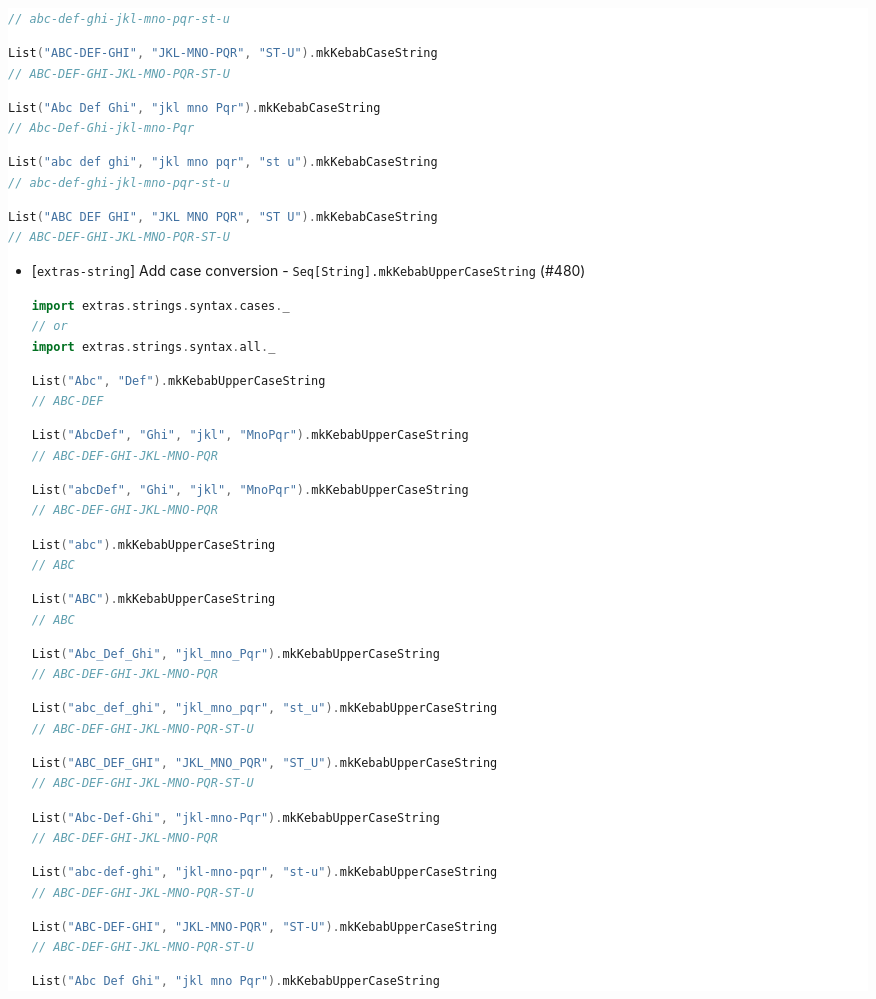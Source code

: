   ```scala
  // abc-def-ghi-jkl-mno-pqr-st-u
  ```
  ```scala
  List("ABC-DEF-GHI", "JKL-MNO-PQR", "ST-U").mkKebabCaseString
  // ABC-DEF-GHI-JKL-MNO-PQR-ST-U
  ```
  ```scala
  List("Abc Def Ghi", "jkl mno Pqr").mkKebabCaseString
  // Abc-Def-Ghi-jkl-mno-Pqr
  ```
  ```scala
  List("abc def ghi", "jkl mno pqr", "st u").mkKebabCaseString
  // abc-def-ghi-jkl-mno-pqr-st-u
  ```
  ```scala
  List("ABC DEF GHI", "JKL MNO PQR", "ST U").mkKebabCaseString
  // ABC-DEF-GHI-JKL-MNO-PQR-ST-U
  ```
* [`extras-string`] Add case conversion - `Seq[String].mkKebabUpperCaseString` (#480)
  ```scala
  import extras.strings.syntax.cases._
  // or
  import extras.strings.syntax.all._
  ```
  ```scala
  List("Abc", "Def").mkKebabUpperCaseString
  // ABC-DEF
  ```
  ```scala
  List("AbcDef", "Ghi", "jkl", "MnoPqr").mkKebabUpperCaseString
  // ABC-DEF-GHI-JKL-MNO-PQR
  ```
  ```scala
  List("abcDef", "Ghi", "jkl", "MnoPqr").mkKebabUpperCaseString
  // ABC-DEF-GHI-JKL-MNO-PQR
  ```
  ```scala
  List("abc").mkKebabUpperCaseString
  // ABC
  ```
  ```scala
  List("ABC").mkKebabUpperCaseString
  // ABC
  ```
  ```scala
  List("Abc_Def_Ghi", "jkl_mno_Pqr").mkKebabUpperCaseString
  // ABC-DEF-GHI-JKL-MNO-PQR
  ```
  ```scala
  List("abc_def_ghi", "jkl_mno_pqr", "st_u").mkKebabUpperCaseString
  // ABC-DEF-GHI-JKL-MNO-PQR-ST-U
  ```
  ```scala
  List("ABC_DEF_GHI", "JKL_MNO_PQR", "ST_U").mkKebabUpperCaseString
  // ABC-DEF-GHI-JKL-MNO-PQR-ST-U
  ```
  ```scala
  List("Abc-Def-Ghi", "jkl-mno-Pqr").mkKebabUpperCaseString
  // ABC-DEF-GHI-JKL-MNO-PQR
  ```
  ```scala
  List("abc-def-ghi", "jkl-mno-pqr", "st-u").mkKebabUpperCaseString
  // ABC-DEF-GHI-JKL-MNO-PQR-ST-U
  ```
  ```scala
  List("ABC-DEF-GHI", "JKL-MNO-PQR", "ST-U").mkKebabUpperCaseString
  // ABC-DEF-GHI-JKL-MNO-PQR-ST-U
  ```
  ```scala
  List("Abc Def Ghi", "jkl mno Pqr").mkKebabUpperCaseString
  ```